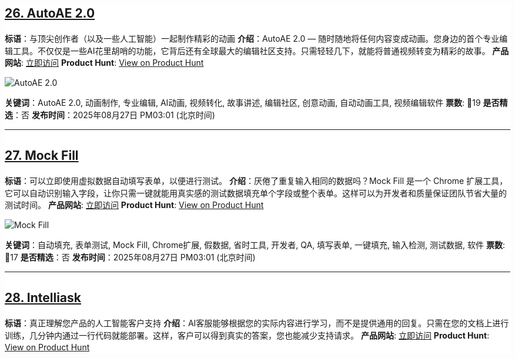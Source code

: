 ## [26.  AutoAE 2.0](https://www.producthunt.com/products/autoae?utm_campaign=producthunt-api&utm_medium=api-v2&utm_source=Application%3A+daily+ph+%28ID%3A+133301%29)
**标语**：与顶尖创作者（以及一些人工智能）一起制作精彩的动画
**介绍**：AutoAE 2.0 — 随时随地将任何内容变成动画。您身边的首个专业编辑工具。不仅仅是一些AI花里胡哨的功能，它背后还有全球最大的编辑社区支持。只需轻轻几下，就能将普通视频转变为精彩的故事。
**产品网站**: [立即访问](https://www.producthunt.com/r/NJ2PRCCSLBLGQJ?utm_campaign=producthunt-api&utm_medium=api-v2&utm_source=Application%3A+daily+ph+%28ID%3A+133301%29)
**Product Hunt**: [View on Product Hunt](https://www.producthunt.com/products/autoae?utm_campaign=producthunt-api&utm_medium=api-v2&utm_source=Application%3A+daily+ph+%28ID%3A+133301%29)

![ AutoAE 2.0]()

**关键词**：AutoAE 2.0, 动画制作, 专业编辑, AI动画, 视频转化, 故事讲述, 编辑社区, 创意动画, 自动动画工具, 视频编辑软件
**票数**: 🔺19
**是否精选**：否
**发布时间**：2025年08月27日 PM03:01 (北京时间)

---

## [27. Mock Fill](https://www.producthunt.com/products/mock-fill?utm_campaign=producthunt-api&utm_medium=api-v2&utm_source=Application%3A+daily+ph+%28ID%3A+133301%29)
**标语**：可以立即使用虚拟数据自动填写表单，以便进行测试。
**介绍**：厌倦了重复输入相同的数据吗？Mock Fill 是一个 Chrome 扩展工具，它可以自动识别输入字段，让你只需一键就能用真实感的测试数据填充单个字段或整个表单。这样可以为开发者和质量保证团队节省大量的测试时间。
**产品网站**: [立即访问](https://www.producthunt.com/r/7KWCYIZZLO5AYC?utm_campaign=producthunt-api&utm_medium=api-v2&utm_source=Application%3A+daily+ph+%28ID%3A+133301%29)
**Product Hunt**: [View on Product Hunt](https://www.producthunt.com/products/mock-fill?utm_campaign=producthunt-api&utm_medium=api-v2&utm_source=Application%3A+daily+ph+%28ID%3A+133301%29)

![Mock Fill]()

**关键词**：自动填充, 表单测试, Mock Fill, Chrome扩展, 假数据, 省时工具, 开发者, QA, 填写表单, 一键填充, 输入检测, 测试数据, 软件
**票数**: 🔺17
**是否精选**：否
**发布时间**：2025年08月27日 PM03:01 (北京时间)

---

## [28. Intelliask](https://www.producthunt.com/products/intelliask?utm_campaign=producthunt-api&utm_medium=api-v2&utm_source=Application%3A+daily+ph+%28ID%3A+133301%29)
**标语**：真正理解您产品的人工智能客户支持
**介绍**：AI客服能够根据您的实际内容进行学习，而不是提供通用的回复。只需在您的文档上进行训练，几分钟内通过一行代码就能部署。这样，客户可以得到真实的答案，您也能减少支持请求。
**产品网站**: [立即访问](https://www.producthunt.com/r/XNKMJ3YKGDUKSL?utm_campaign=producthunt-api&utm_medium=api-v2&utm_source=Application%3A+daily+ph+%28ID%3A+133301%29)
**Product Hunt**: [View on Product Hunt](https://www.producthunt.com/products/intelliask?utm_campaign=producthunt-api&utm_medium=api-v2&utm_source=Application%3A+daily+ph+%28ID%3A+133301%29)
